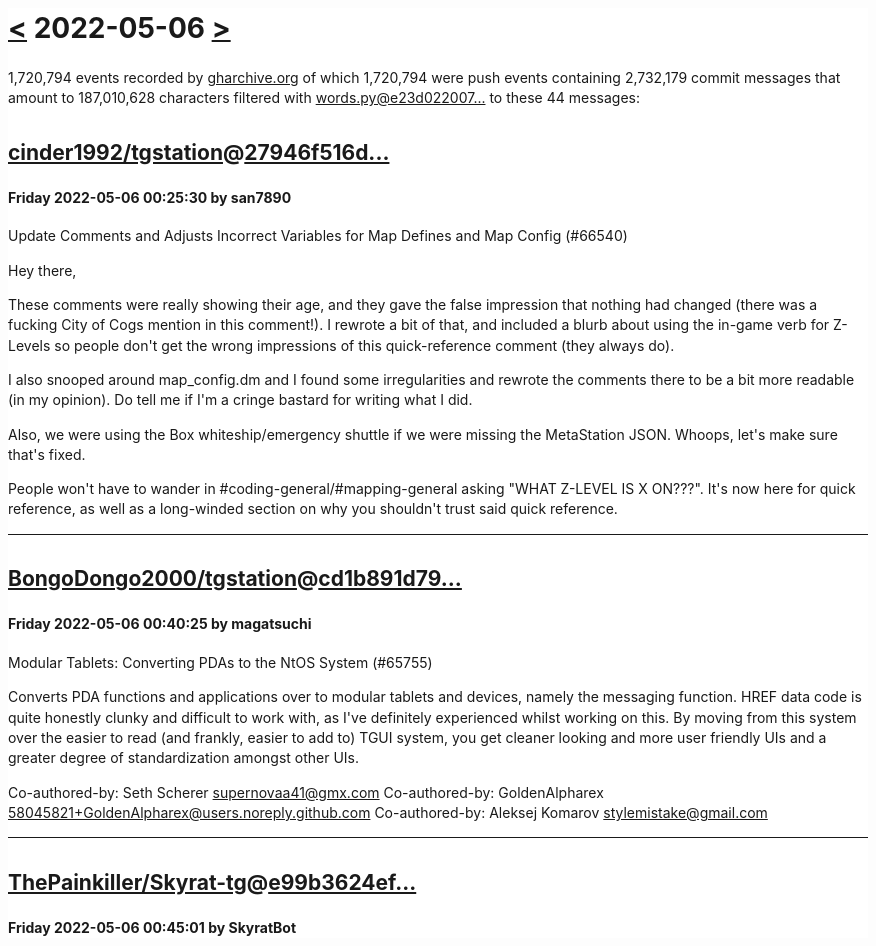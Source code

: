 # [<](2022-05-05.md) 2022-05-06 [>](2022-05-07.md)

1,720,794 events recorded by [gharchive.org](https://www.gharchive.org/) of which 1,720,794 were push events containing 2,732,179 commit messages that amount to 187,010,628 characters filtered with [words.py@e23d022007...](https://github.com/defgsus/good-github/blob/e23d022007992279f9bcb3a9fd40126629d787e2/src/words.py) to these 44 messages:


## [cinder1992/tgstation](https://github.com/cinder1992/tgstation)@[27946f516d...](https://github.com/cinder1992/tgstation/commit/27946f516dd77faa071576499bb700c6fa22fbab)
#### Friday 2022-05-06 00:25:30 by san7890

Update Comments and Adjusts Incorrect Variables for Map Defines and Map Config (#66540)

Hey there,

These comments were really showing their age, and they gave the false impression that nothing had changed (there was a fucking City of Cogs mention in this comment!). I rewrote a bit of that, and included a blurb about using the in-game verb for Z-Levels so people don't get the wrong impressions of this quick-reference comment (they always do).

I also snooped around map_config.dm and I found some irregularities and rewrote the comments there to be a bit more readable (in my opinion). Do tell me if I'm a cringe bastard for writing what I did.

Also, we were using the Box whiteship/emergency shuttle if we were missing the MetaStation JSON. Whoops, let's make sure that's fixed.

People won't have to wander in #coding-general/#mapping-general asking "WHAT Z-LEVEL IS X ON???". It's now here for quick reference, as well as a long-winded section on why you shouldn't trust said quick reference.

---
## [BongoDongo2000/tgstation](https://github.com/BongoDongo2000/tgstation)@[cd1b891d79...](https://github.com/BongoDongo2000/tgstation/commit/cd1b891d79c08b87ebcecf0a4f1656e386bd3eab)
#### Friday 2022-05-06 00:40:25 by magatsuchi

Modular Tablets: Converting PDAs to the NtOS System (#65755)

Converts PDA functions and applications over to modular tablets and devices, namely the messaging function. HREF data code is quite honestly clunky and difficult to work with, as I've definitely experienced whilst working on this. By moving from this system over the easier to read (and frankly, easier to add to) TGUI system, you get cleaner looking and more user friendly UIs and a greater degree of standardization amongst other UIs.

Co-authored-by: Seth Scherer <supernovaa41@gmx.com>
Co-authored-by: GoldenAlpharex <58045821+GoldenAlpharex@users.noreply.github.com>
Co-authored-by: Aleksej Komarov <stylemistake@gmail.com>

---
## [ThePainkiller/Skyrat-tg](https://github.com/ThePainkiller/Skyrat-tg)@[e99b3624ef...](https://github.com/ThePainkiller/Skyrat-tg/commit/e99b3624ef3a041e76e3e8f34577effe07ca41d9)
#### Friday 2022-05-06 00:45:01 by SkyratBot
